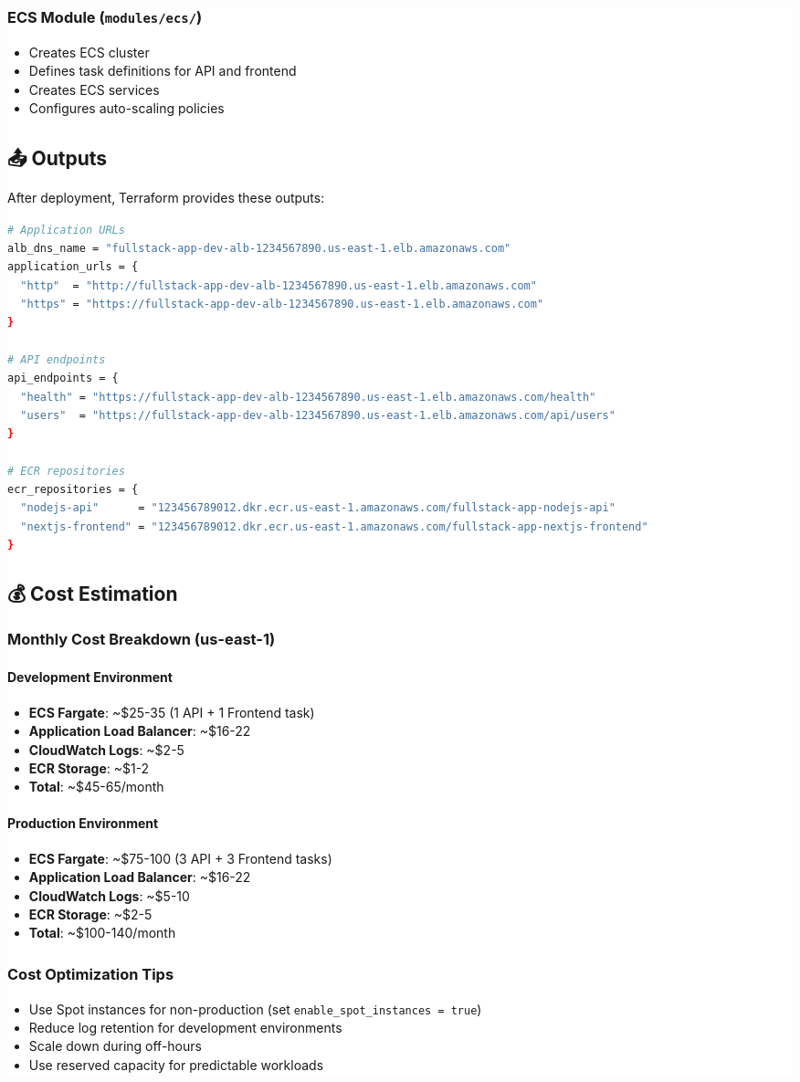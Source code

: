 ### **ECS Module** (`modules/ecs/`)
- Creates ECS cluster
- Defines task definitions for API and frontend
- Creates ECS services
- Configures auto-scaling policies

## 📤 Outputs

After deployment, Terraform provides these outputs:

```bash
# Application URLs
alb_dns_name = "fullstack-app-dev-alb-1234567890.us-east-1.elb.amazonaws.com"
application_urls = {
  "http"  = "http://fullstack-app-dev-alb-1234567890.us-east-1.elb.amazonaws.com"
  "https" = "https://fullstack-app-dev-alb-1234567890.us-east-1.elb.amazonaws.com"
}

# API endpoints
api_endpoints = {
  "health" = "https://fullstack-app-dev-alb-1234567890.us-east-1.elb.amazonaws.com/health"
  "users"  = "https://fullstack-app-dev-alb-1234567890.us-east-1.elb.amazonaws.com/api/users"
}

# ECR repositories
ecr_repositories = {
  "nodejs-api"      = "123456789012.dkr.ecr.us-east-1.amazonaws.com/fullstack-app-nodejs-api"
  "nextjs-frontend" = "123456789012.dkr.ecr.us-east-1.amazonaws.com/fullstack-app-nextjs-frontend"
}
```

## 💰 Cost Estimation

### **Monthly Cost Breakdown (us-east-1)**

#### **Development Environment**
- **ECS Fargate**: ~$25-35 (1 API + 1 Frontend task)
- **Application Load Balancer**: ~$16-22
- **CloudWatch Logs**: ~$2-5
- **ECR Storage**: ~$1-2
- **Total**: ~$45-65/month

#### **Production Environment**
- **ECS Fargate**: ~$75-100 (3 API + 3 Frontend tasks)
- **Application Load Balancer**: ~$16-22
- **CloudWatch Logs**: ~$5-10
- **ECR Storage**: ~$2-5
- **Total**: ~$100-140/month

### **Cost Optimization Tips**
- Use Spot instances for non-production (set `enable_spot_instances = true`)
- Reduce log retention for development environments
- Scale down during off-hours
- Use reserved capacity for predictable workloads
